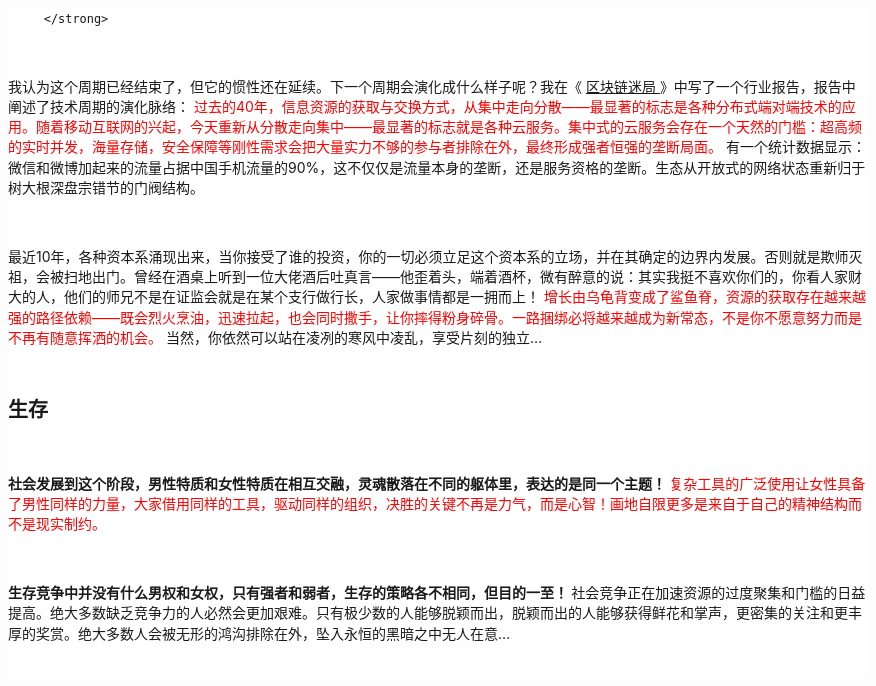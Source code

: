          </strong>
</p>
<p>
<br/>
</p>
<p>
         我认为这个周期已经结束了，但它的惯性还在延续。下一个周期会演化成什么样子呢？我在《
         <a href="http://mp.weixin.qq.com/s?__biz=MzAxNDk1NjI2Mw==&amp;mid=2247483865&amp;idx=1&amp;sn=169af9eba85a873274e8d1038a68ee03&amp;chksm=9b8a2251acfdab47c846f40dc837ce2280bec014ef1027bc0f3d38cb8f197f22d03d25f9e1fc&amp;scene=21#wechat_redirect" target="_blank">
          区块链迷局
         </a>
         》中写了一个行业报告，报告中阐述了技术周期的演化脉络：
         <span style="color: rgb(255, 0, 0);">
          过去的40年，信息资源的获取与交换方式，从集中走向分散——最显著的标志是各种分布式端对端技术的应用。随着移动互联网的兴起，今天重新从分散走向集中——最显著的标志就是各种云服务。集中式的云服务会存在一个天然的门槛：超高频的实时并发，海量存储，安全保障等刚性需求会把大量实力不够的参与者排除在外，最终形成强者恒强的垄断局面。
         </span>
         有一个统计数据显示：微信和微博加起来的流量占据中国手机流量的90%，这不仅仅是流量本身的垄断，还是服务资格的垄断。生态从开放式的网络状态重新归于树大根深盘宗错节的门阀结构。
        </p>
<p>
<br/>
</p>
<p>
         最近10年，各种资本系涌现出来，当你接受了谁的投资，你的一切必须立足这个资本系的立场，并在其确定的边界内发展。否则就是欺师灭祖，会被扫地出门。曾经在酒桌上听到一位大佬酒后吐真言——他歪着头，端着酒杯，微有醉意的说：其实我挺不喜欢你们的，你看人家财大的人，他们的师兄不是在证监会就是在某个支行做行长，人家做事情都是一拥而上！
         <span style="color: rgb(255, 0, 0);">
          增长由乌龟背变成了鲨鱼脊，资源的获取存在越来越强的路径依赖——既会烈火烹油，迅速拉起，也会同时撒手，让你摔得粉身碎骨。一路捆绑必将越来越成为新常态，不是你不愿意努力而是不再有随意挥洒的机会。
         </span>
         当然，你依然可以站在凌冽的寒风中凌乱，享受片刻的独立…
        </p>
<p>
<br/>
</p>
<p>
<span style="font-size: 20px;">
<strong>
           生存
          </strong>
</span>
</p>
<p>
<br/>
</p>
<p>
<strong>
          社会发展到这个阶段，男性特质和女性特质在相互交融，灵魂散落在不同的躯体里，表达的是同一个主题！
         </strong>
<span style="color: rgb(255, 0, 0);">
          复杂工具的广泛使用让女性具备了男性同样的力量，大家借用同样的工具，驱动同样的组织，决胜的关键不再是力气，而是心智！画地自限更多是来自于自己的精神结构而不是现实制约。
         </span>
<br/>
</p>
<p>
<br/>
</p>
<p>
<strong>
          生存竞争中并没有什么男权和女权，只有强者和弱者，生存的策略各不相同，但目的一至！
         </strong>
         社会竞争正在加速资源的过度聚集和门槛的日益提高。绝大多数缺乏竞争力的人必然会更加艰难。只有极少数的人能够脱颖而出，脱颖而出的人能够获得鲜花和掌声，更密集的关注和更丰厚的奖赏。绝大多数人会被无形的鸿沟排除在外，坠入永恒的黑暗之中无人在意…
        </p>
<p>
<br/>